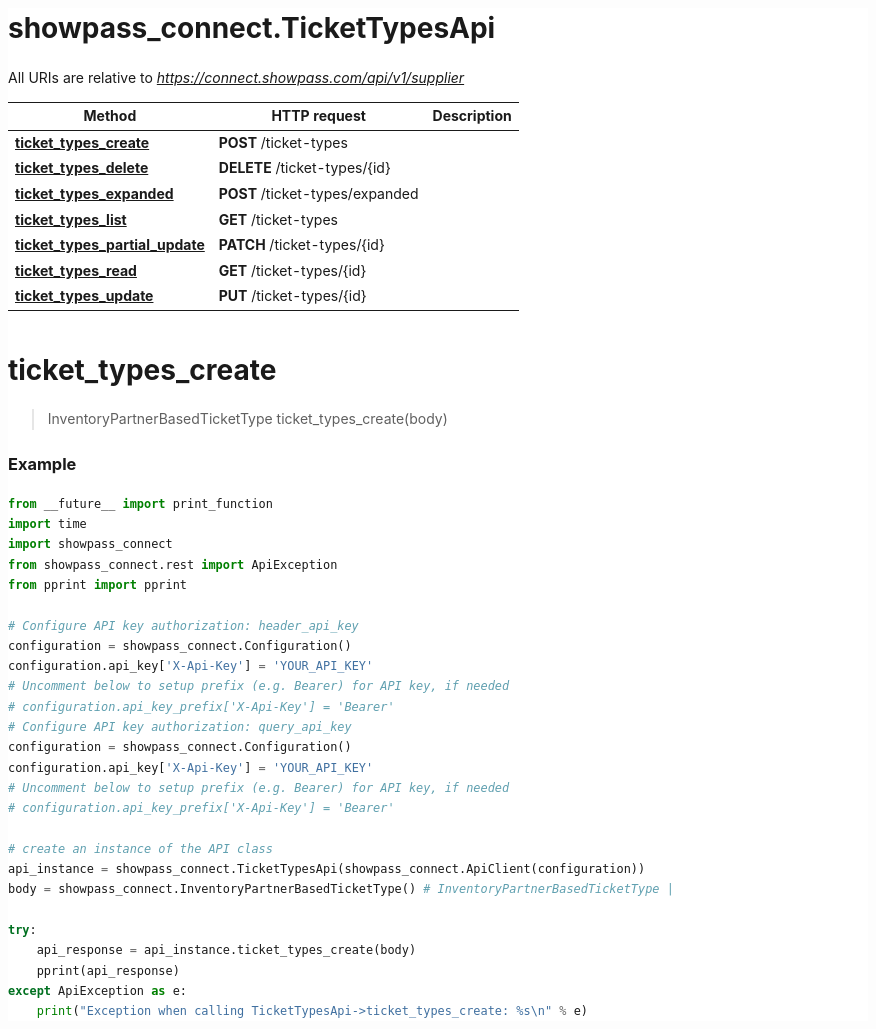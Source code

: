 # showpass_connect.TicketTypesApi

All URIs are relative to *https://connect.showpass.com/api/v1/supplier*

Method | HTTP request | Description
------------- | ------------- | -------------
[**ticket_types_create**](TicketTypesApi.md#ticket_types_create) | **POST** /ticket-types | 
[**ticket_types_delete**](TicketTypesApi.md#ticket_types_delete) | **DELETE** /ticket-types/{id} | 
[**ticket_types_expanded**](TicketTypesApi.md#ticket_types_expanded) | **POST** /ticket-types/expanded | 
[**ticket_types_list**](TicketTypesApi.md#ticket_types_list) | **GET** /ticket-types | 
[**ticket_types_partial_update**](TicketTypesApi.md#ticket_types_partial_update) | **PATCH** /ticket-types/{id} | 
[**ticket_types_read**](TicketTypesApi.md#ticket_types_read) | **GET** /ticket-types/{id} | 
[**ticket_types_update**](TicketTypesApi.md#ticket_types_update) | **PUT** /ticket-types/{id} | 

# **ticket_types_create**
> InventoryPartnerBasedTicketType ticket_types_create(body)



### Example
```python
from __future__ import print_function
import time
import showpass_connect
from showpass_connect.rest import ApiException
from pprint import pprint

# Configure API key authorization: header_api_key
configuration = showpass_connect.Configuration()
configuration.api_key['X-Api-Key'] = 'YOUR_API_KEY'
# Uncomment below to setup prefix (e.g. Bearer) for API key, if needed
# configuration.api_key_prefix['X-Api-Key'] = 'Bearer'
# Configure API key authorization: query_api_key
configuration = showpass_connect.Configuration()
configuration.api_key['X-Api-Key'] = 'YOUR_API_KEY'
# Uncomment below to setup prefix (e.g. Bearer) for API key, if needed
# configuration.api_key_prefix['X-Api-Key'] = 'Bearer'

# create an instance of the API class
api_instance = showpass_connect.TicketTypesApi(showpass_connect.ApiClient(configuration))
body = showpass_connect.InventoryPartnerBasedTicketType() # InventoryPartnerBasedTicketType | 

try:
    api_response = api_instance.ticket_types_create(body)
    pprint(api_response)
except ApiException as e:
    print("Exception when calling TicketTypesApi->ticket_types_create: %s\n" % e)
```
